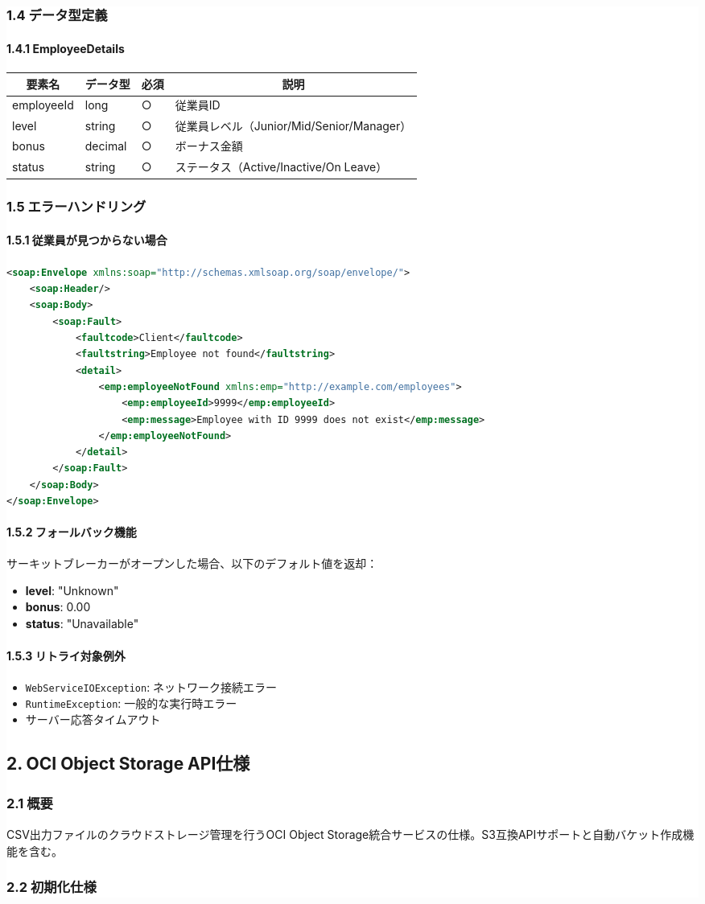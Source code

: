 ### 1.4 データ型定義

#### 1.4.1 EmployeeDetails
| 要素名 | データ型 | 必須 | 説明 |
|--------|---------|------|------|
| employeeId | long | ○ | 従業員ID |
| level | string | ○ | 従業員レベル（Junior/Mid/Senior/Manager） |
| bonus | decimal | ○ | ボーナス金額 |
| status | string | ○ | ステータス（Active/Inactive/On Leave） |

### 1.5 エラーハンドリング

#### 1.5.1 従業員が見つからない場合
```xml
<soap:Envelope xmlns:soap="http://schemas.xmlsoap.org/soap/envelope/">
    <soap:Header/>
    <soap:Body>
        <soap:Fault>
            <faultcode>Client</faultcode>
            <faultstring>Employee not found</faultstring>
            <detail>
                <emp:employeeNotFound xmlns:emp="http://example.com/employees">
                    <emp:employeeId>9999</emp:employeeId>
                    <emp:message>Employee with ID 9999 does not exist</emp:message>
                </emp:employeeNotFound>
            </detail>
        </soap:Fault>
    </soap:Body>
</soap:Envelope>
```

#### 1.5.2 フォールバック機能
サーキットブレーカーがオープンした場合、以下のデフォルト値を返却：
- **level**: "Unknown"
- **bonus**: 0.00
- **status**: "Unavailable"

#### 1.5.3 リトライ対象例外
- `WebServiceIOException`: ネットワーク接続エラー
- `RuntimeException`: 一般的な実行時エラー
- サーバー応答タイムアウト

## 2. OCI Object Storage API仕様

### 2.1 概要
CSV出力ファイルのクラウドストレージ管理を行うOCI Object Storage統合サービスの仕様。S3互換APIサポートと自動バケット作成機能を含む。

### 2.2 初期化仕様
